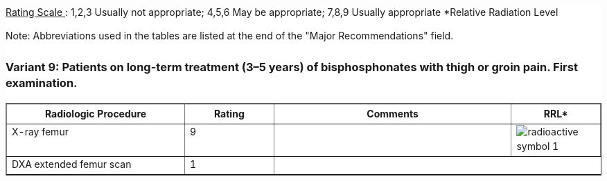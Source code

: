    </td>
  </tr>
 </tbody>
 <tfoot>
  <tr>
   <th class="Center" colspan="3" valign="top">
    <span style="text-decoration: underline;">
     Rating Scale
    </span>
    : 1,2,3 Usually not appropriate; 4,5,6 May be appropriate; 7,8,9 Usually appropriate
   </th>
   <th class="Center" valign="top">
    *Relative Radiation Level
   </th>
  </tr>
 </tfoot>
</table>


Note: Abbreviations used in the tables are listed at the end of the "Major Recommendations" field. 


###  Variant 9: Patients on long-term treatment (3–5 years) of bisphosphonates with thigh or groin pain. First examination. 
<table border="1" cellpadding="5" cellspacing="1" summary="Table: Variant 9: Patients on long-term treatment (3–5 years) of bisphosphonates with thigh or groin pain. First examination.">
 <thead>
  <tr>
   <th class="Center" scope="col" valign="top" width="30%">
    Radiologic Procedure
   </th>
   <th class="Center" scope="col" valign="top" width="15%">
    Rating
   </th>
   <th class="Center" scope="col" valign="top" width="40%">
    Comments
   </th>
   <th class="Center" scope="col" valign="top" width="25%">
    RRL*
   </th>
  </tr>
 </thead>
 <tbody>
  <tr>
   <td valign="top">
    X-ray femur
   </td>
   <td class="Center" valign="top">
    9
   </td>
   <td valign="top">
   </td>
   <td class="Center" valign="top">
    <img alt="radioactive symbol 1" src="http://guideline.gov/images/image_radioactive.gif "/>
   </td>
  </tr>
  <tr>
   <td valign="top">
    DXA extended femur scan
   </td>
   <td class="Center" valign="top">
    1
   </td>